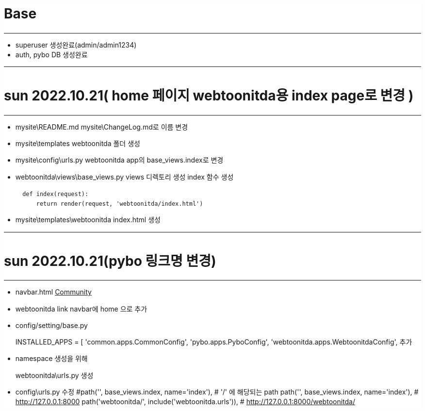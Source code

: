 # Base
--------------------------------------------------------------------------
+ superuser 생성완료(admin/admin1234)
+ auth, pybo DB 생성완료 
--------------------------------------------------------------------------

# sun 2022.10.21( home 페이지 webtoonitda용 index page로 변경 )
--------------------------------------------------------------------------
+ mysite\README.md
	mysite\ChangeLog.md로 이름 변경

+ mysite\templates
	    webtoonitda 폴더 생성

+ mysite\config\urls.py 
		webtoonitda app의 base_views.index로 변경 

+ webtoonitda\views\base_views.py
		views 디렉토리 생성
		index 함수 생성

		def index(request):
		    return render(request, 'webtoonitda/index.html')		
+ mysite\templates\webtoonitda
		index.html 생성

--------------------------------------------------------------------------


# sun 2022.10.21(pybo 링크명 변경)
--------------------------------------------------------------------------
+ navbar.html
	<a class="navbar-brand" href="{% url 'pybo:index' %}">Community</a>

+ webtoonitda link navbar에 home 으로 추가 

+ config/setting/base.py

	INSTALLED_APPS = [
	    'common.apps.CommonConfig',
	    'pybo.apps.PyboConfig',
	    'webtoonitda.apps.WebtoonitdaConfig', 추가 

+ namespace 생성을 위해 

	webtoonitda\urls.py 생성 


+ config\urls.py 수정
    #path('', base_views.index, name='index'),  # '/' 에 해당되는 path
    path('', base_views.index, name='index'),   # http://127.0.0.1:8000
    path('webtoonitda/', include('webtoonitda.urls')), # http://127.0.0.1:8000/webtoonitda/
